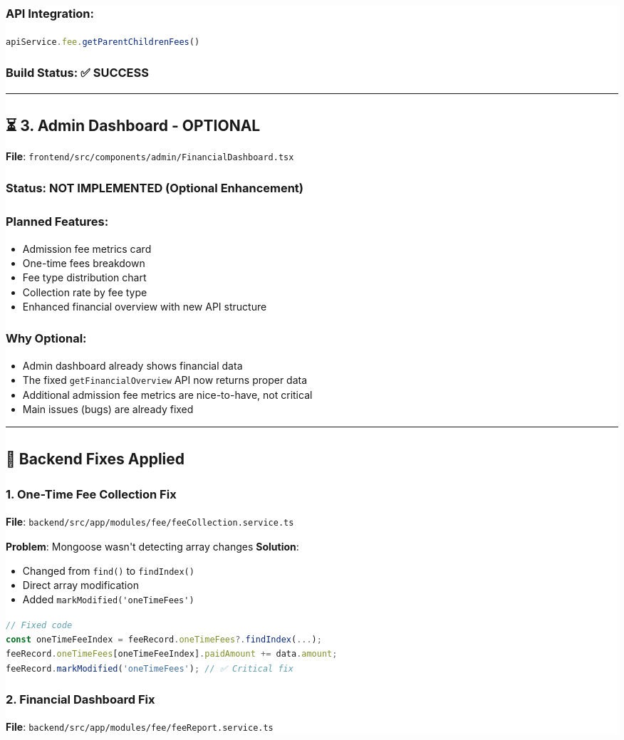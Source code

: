 ### API Integration:
```typescript
apiService.fee.getParentChildrenFees()
```

### Build Status: ✅ SUCCESS

---

## ⏳ 3. Admin Dashboard - OPTIONAL

**File**: `frontend/src/components/admin/FinancialDashboard.tsx`

### Status: NOT IMPLEMENTED (Optional Enhancement)

### Planned Features:
- Admission fee metrics card
- One-time fees breakdown
- Fee type distribution chart
- Collection rate by fee type
- Enhanced financial overview with new API structure

### Why Optional:
- Admin dashboard already shows financial data
- The fixed `getFinancialOverview` API now returns proper data
- Additional admission fee metrics are nice-to-have, not critical
- Main issues (bugs) are already fixed

---

## 🔧 Backend Fixes Applied

### 1. One-Time Fee Collection Fix
**File**: `backend/src/app/modules/fee/feeCollection.service.ts`

**Problem**: Mongoose wasn't detecting array changes
**Solution**: 
- Changed from `find()` to `findIndex()`
- Direct array modification
- Added `markModified('oneTimeFees')`

```typescript
// Fixed code
const oneTimeFeeIndex = feeRecord.oneTimeFees?.findIndex(...);
feeRecord.oneTimeFees[oneTimeFeeIndex].paidAmount += data.amount;
feeRecord.markModified('oneTimeFees'); // ✅ Critical fix
```

### 2. Financial Dashboard Fix
**File**: `backend/src/app/modules/fee/feeReport.service.ts`
